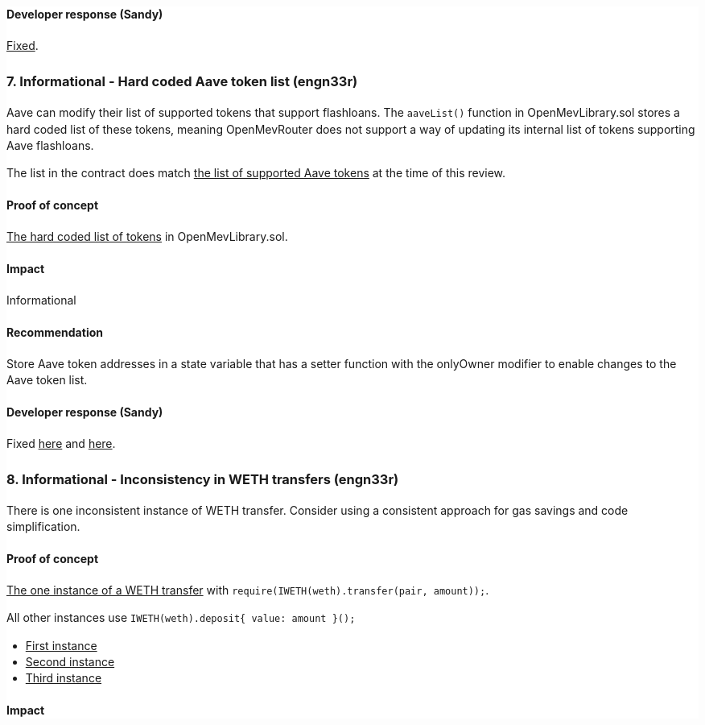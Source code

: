 #### Developer response (Sandy)

[Fixed](https://github.com/manifoldfinance/OpenMevRouter/commit/6bd258b3cead1efd4d59e9e9c547b94951125be5).

### 7. Informational - Hard coded Aave token list (engn33r)

Aave can modify their list of supported tokens that support flashloans. The `aaveList()` function in OpenMevLibrary.sol stores a hard coded list of these tokens, meaning OpenMevRouter does not support a way of updating its internal list of tokens supporting Aave flashloans.

The list in the contract does match [the list of supported Aave tokens](https://aave.github.io/aave-addresses/mainnet.json) at the time of this review.

#### Proof of concept

[The hard coded list of tokens](https://github.com/manifoldfinance/OpenMevRouter/blob/8648277c0a89d0091f959948682543bdcf0c280b/contracts/libraries/OpenMevLibrary.sol#L343) in OpenMevLibrary.sol.

#### Impact

Informational

#### Recommendation

Store Aave token addresses in a state variable that has a setter function with the onlyOwner modifier to enable changes to the Aave token list.

#### Developer response (Sandy)

Fixed [here](https://github.com/manifoldfinance/OpenMevRouter/commit/4611ad165f2e7d937f656757f5780acd40424565) and [here](https://github.com/manifoldfinance/OpenMevRouter/commit/133a105c0e184add3e950d5a5f7f28d16df9d060).

### 8. Informational - Inconsistency in WETH transfers (engn33r)

There is one inconsistent instance of WETH transfer. Consider using a consistent approach for gas savings and code simplification.

#### Proof of concept

[The one instance of a WETH transfer](https://github.com/manifoldfinance/OpenMevRouter/blob/8648277c0a89d0091f959948682543bdcf0c280b/contracts/OpenMevRouter.sol#L226) with `require(IWETH(weth).transfer(pair, amount));`.

All other instances use `IWETH(weth).deposit{ value: amount }();`

- [First instance](https://github.com/manifoldfinance/OpenMevRouter/blob/8648277c0a89d0091f959948682543bdcf0c280b/contracts/OpenMevRouter.sol#L225)
- [Second instance](https://github.com/manifoldfinance/OpenMevRouter/blob/8648277c0a89d0091f959948682543bdcf0c280b/contracts/OpenMevRouter.sol#L564)
- [Third instance](https://github.com/manifoldfinance/OpenMevRouter/blob/8648277c0a89d0091f959948682543bdcf0c280b/contracts/OpenMevRouter.sol#L679)

#### Impact
